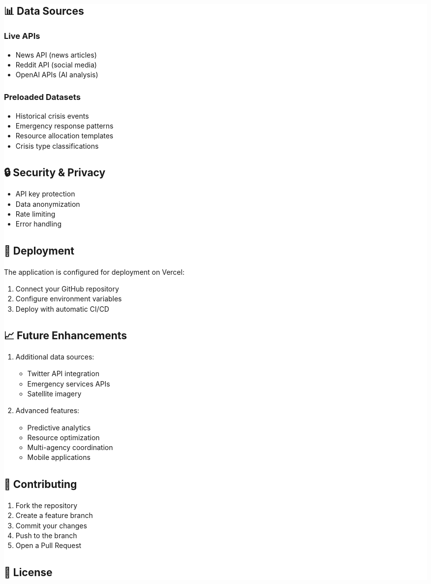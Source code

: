 ## 📊 Data Sources

### Live APIs
- News API (news articles)
- Reddit API (social media)
- OpenAI APIs (AI analysis)

### Preloaded Datasets
- Historical crisis events
- Emergency response patterns
- Resource allocation templates
- Crisis type classifications

## 🔒 Security & Privacy

- API key protection
- Data anonymization
- Rate limiting
- Error handling

## 🚀 Deployment

The application is configured for deployment on Vercel:

1. Connect your GitHub repository
2. Configure environment variables
3. Deploy with automatic CI/CD

## 📈 Future Enhancements

1. Additional data sources:
   - Twitter API integration
   - Emergency services APIs
   - Satellite imagery

2. Advanced features:
   - Predictive analytics
   - Resource optimization
   - Multi-agency coordination
   - Mobile applications

## 🤝 Contributing

1. Fork the repository
2. Create a feature branch
3. Commit your changes
4. Push to the branch
5. Open a Pull Request

## 📄 License

